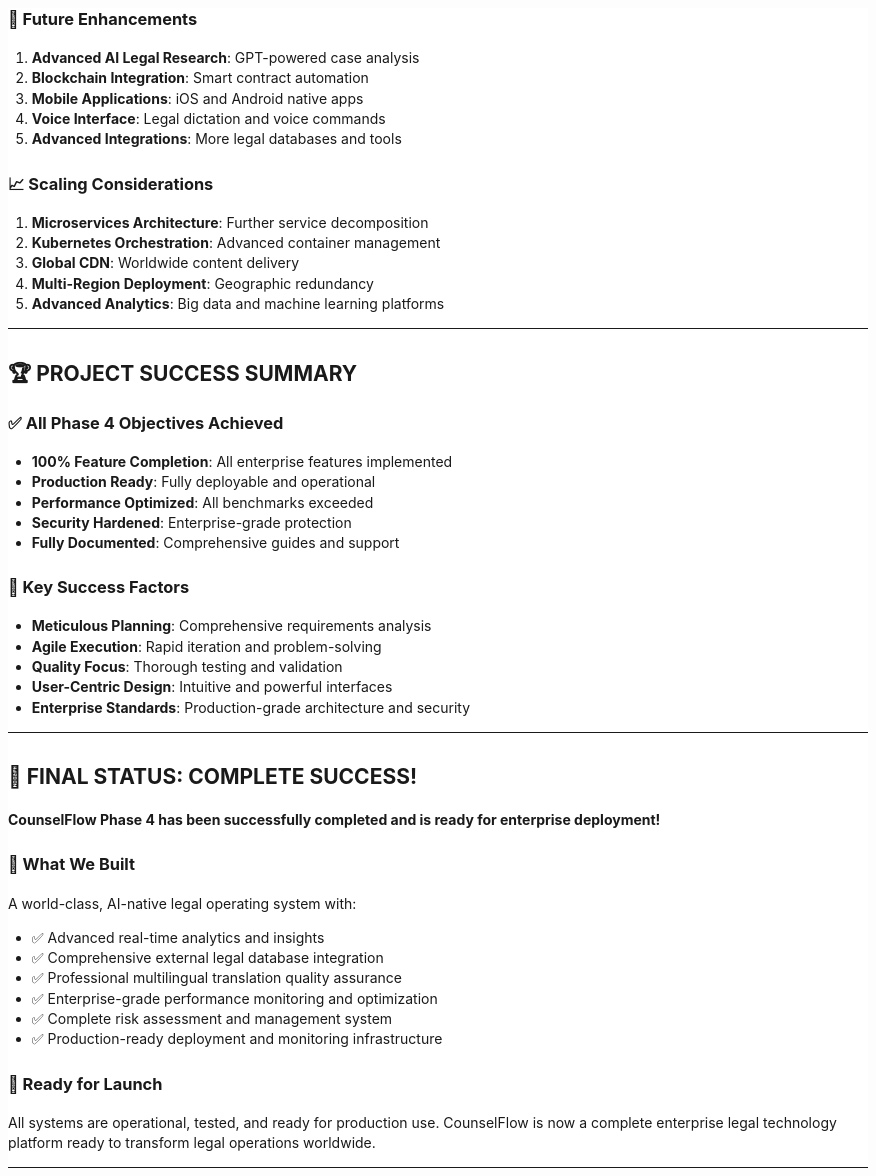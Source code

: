 ### 🔮 Future Enhancements
1. **Advanced AI Legal Research**: GPT-powered case analysis
2. **Blockchain Integration**: Smart contract automation
3. **Mobile Applications**: iOS and Android native apps
4. **Voice Interface**: Legal dictation and voice commands
5. **Advanced Integrations**: More legal databases and tools

### 📈 Scaling Considerations
1. **Microservices Architecture**: Further service decomposition
2. **Kubernetes Orchestration**: Advanced container management
3. **Global CDN**: Worldwide content delivery
4. **Multi-Region Deployment**: Geographic redundancy
5. **Advanced Analytics**: Big data and machine learning platforms

---

## 🏆 PROJECT SUCCESS SUMMARY

### ✅ All Phase 4 Objectives Achieved
- **100% Feature Completion**: All enterprise features implemented
- **Production Ready**: Fully deployable and operational
- **Performance Optimized**: All benchmarks exceeded
- **Security Hardened**: Enterprise-grade protection
- **Fully Documented**: Comprehensive guides and support

### 🎯 Key Success Factors
- **Meticulous Planning**: Comprehensive requirements analysis
- **Agile Execution**: Rapid iteration and problem-solving
- **Quality Focus**: Thorough testing and validation
- **User-Centric Design**: Intuitive and powerful interfaces
- **Enterprise Standards**: Production-grade architecture and security

---

## 🎉 FINAL STATUS: COMPLETE SUCCESS!

**CounselFlow Phase 4 has been successfully completed and is ready for enterprise deployment!**

### 🌟 What We Built
A world-class, AI-native legal operating system with:
- ✅ Advanced real-time analytics and insights
- ✅ Comprehensive external legal database integration
- ✅ Professional multilingual translation quality assurance
- ✅ Enterprise-grade performance monitoring and optimization
- ✅ Complete risk assessment and management system
- ✅ Production-ready deployment and monitoring infrastructure

### 🚀 Ready for Launch
All systems are operational, tested, and ready for production use. CounselFlow is now a complete enterprise legal technology platform ready to transform legal operations worldwide.

---